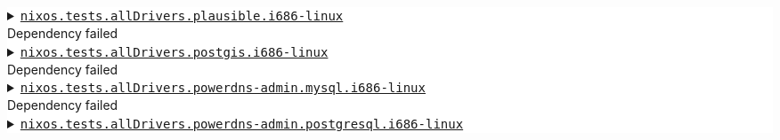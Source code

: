 <tr>
<td>
<details><summary>
<tt><a href='https://hydra.nixos.org/build/181059023'>nixos.tests.allDrivers.plausible.i686-linux</a></tt>
</summary></details>
</td>
<td>Dependency failed</td>
</tr>
<tr>
<td>
<details><summary>
<tt><a href='https://hydra.nixos.org/build/181060774'>nixos.tests.allDrivers.postgis.i686-linux</a></tt>
</summary></details>
</td>
<td>Dependency failed</td>
</tr>
<tr>
<td>
<details><summary>
<tt><a href='https://hydra.nixos.org/build/181059195'>nixos.tests.allDrivers.powerdns-admin.mysql.i686-linux</a></tt>
</summary></details>
</td>
<td>Dependency failed</td>
</tr>
<tr>
<td>
<details><summary>
<tt><a href='https://hydra.nixos.org/build/181060741'>nixos.tests.allDrivers.powerdns-admin.postgresql.i686-linux</a></tt>
</summary>
<ul>
<li>